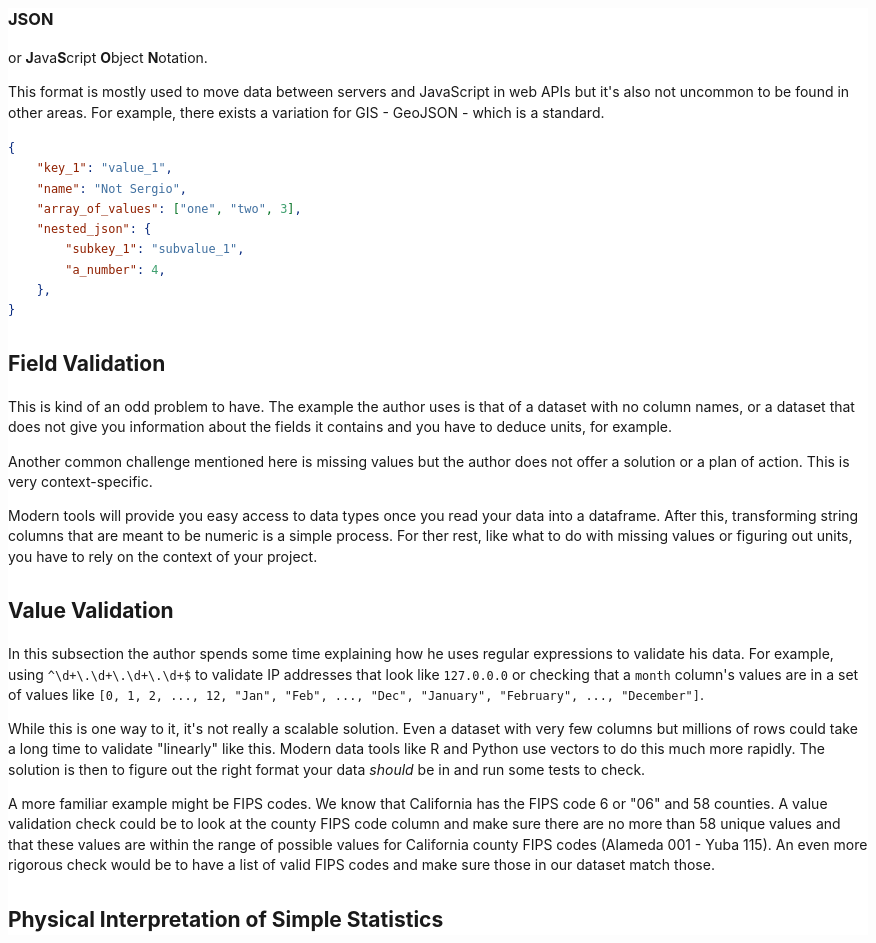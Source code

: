 ### JSON
or **J**ava**S**cript **O**bject **N**otation. 

This format is mostly used to move data between servers and JavaScript in web APIs but it's also not uncommon to be found in other areas. For example, there exists a variation for GIS - GeoJSON - which is a standard.

```json
{
    "key_1": "value_1",
    "name": "Not Sergio",
    "array_of_values": ["one", "two", 3],
    "nested_json": {
        "subkey_1": "subvalue_1",
        "a_number": 4,
    },
}
```

## Field Validation
This is kind of an odd problem to have. The example the author uses is that of a dataset with no column names, or a dataset that does not give you information about the fields it contains and you have to deduce units, for example. 

Another common challenge mentioned here is missing values but the author does not offer a solution or a plan of action. This is very context-specific. 

Modern tools will provide you easy access to data types once you read your data into a dataframe. After this, transforming string columns that are meant to be numeric is a simple process. For ther rest, like what to do with missing values or figuring out units, you have to rely on the context of your project.

## Value Validation

In this subsection the author spends some time explaining how he uses regular expressions to validate his data. For example, using `^\d+\.\d+\.\d+\.\d+$` to validate IP addresses that look like `127.0.0.0` or checking that a `month` column's values are in a set of values like `[0, 1, 2, ..., 12, "Jan", "Feb", ..., "Dec", "January", "February", ..., "December"]`. 

While this is one way to it, it's not really a scalable solution. Even a dataset with very few columns but millions of rows could take a long time to validate "linearly" like this. Modern data tools like R and Python use vectors to do this much more rapidly. The solution is then to figure out the right format your data _should_ be in and run some tests to check. 

A more familiar example might be FIPS codes. We know that California has the FIPS code 6 or "06" and 58 counties. A value validation check could be to look at the county FIPS code column and make sure there are no more than 58 unique values and that these values are within the range of possible values for California county FIPS codes (Alameda 001 - Yuba 115). An even more rigorous check would be to have a list of valid FIPS codes and make sure those in our dataset match those.

## Physical Interpretation of Simple Statistics
